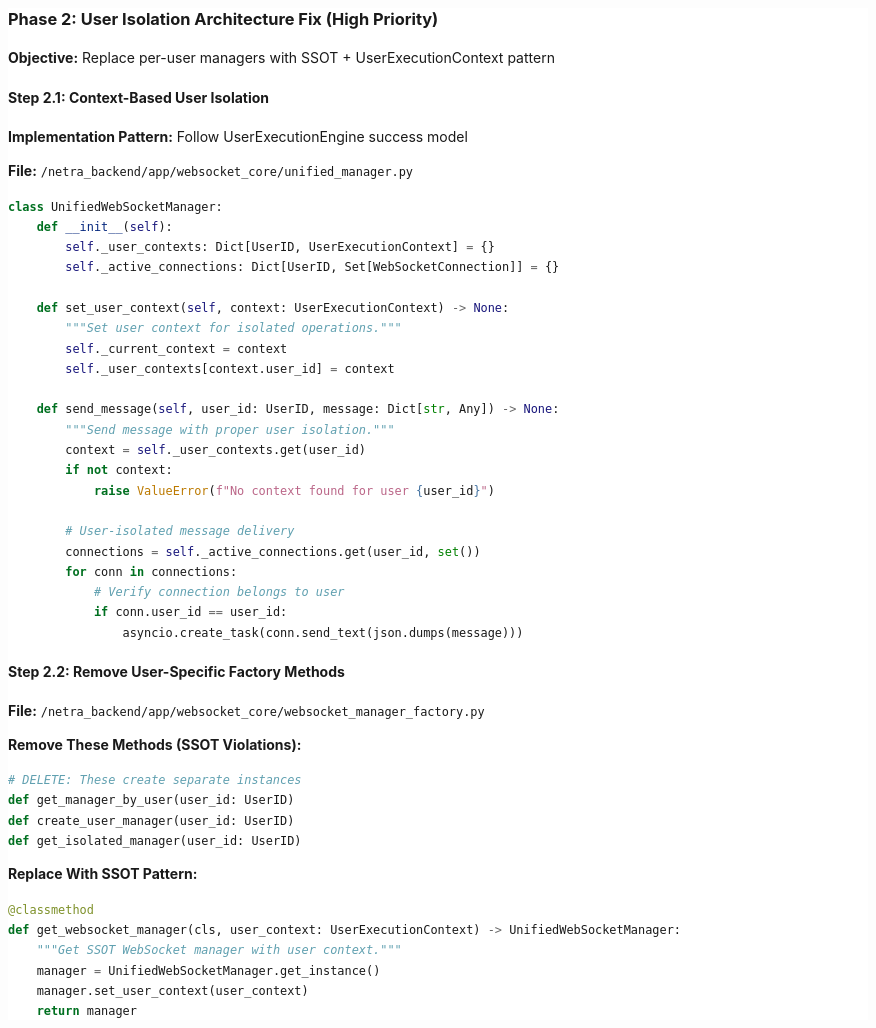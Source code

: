 ### Phase 2: User Isolation Architecture Fix (High Priority)

**Objective:** Replace per-user managers with SSOT + UserExecutionContext pattern

#### Step 2.1: Context-Based User Isolation
**Implementation Pattern:** Follow UserExecutionEngine success model

**File:** `/netra_backend/app/websocket_core/unified_manager.py`

```python
class UnifiedWebSocketManager:
    def __init__(self):
        self._user_contexts: Dict[UserID, UserExecutionContext] = {}
        self._active_connections: Dict[UserID, Set[WebSocketConnection]] = {}
    
    def set_user_context(self, context: UserExecutionContext) -> None:
        """Set user context for isolated operations."""
        self._current_context = context
        self._user_contexts[context.user_id] = context
    
    def send_message(self, user_id: UserID, message: Dict[str, Any]) -> None:
        """Send message with proper user isolation."""
        context = self._user_contexts.get(user_id)
        if not context:
            raise ValueError(f"No context found for user {user_id}")
        
        # User-isolated message delivery
        connections = self._active_connections.get(user_id, set())
        for conn in connections:
            # Verify connection belongs to user
            if conn.user_id == user_id:
                asyncio.create_task(conn.send_text(json.dumps(message)))
```

#### Step 2.2: Remove User-Specific Factory Methods
**File:** `/netra_backend/app/websocket_core/websocket_manager_factory.py`

**Remove These Methods (SSOT Violations):**
```python
# DELETE: These create separate instances
def get_manager_by_user(user_id: UserID)
def create_user_manager(user_id: UserID)
def get_isolated_manager(user_id: UserID)
```

**Replace With SSOT Pattern:**
```python
@classmethod
def get_websocket_manager(cls, user_context: UserExecutionContext) -> UnifiedWebSocketManager:
    """Get SSOT WebSocket manager with user context."""
    manager = UnifiedWebSocketManager.get_instance()
    manager.set_user_context(user_context)
    return manager
```
